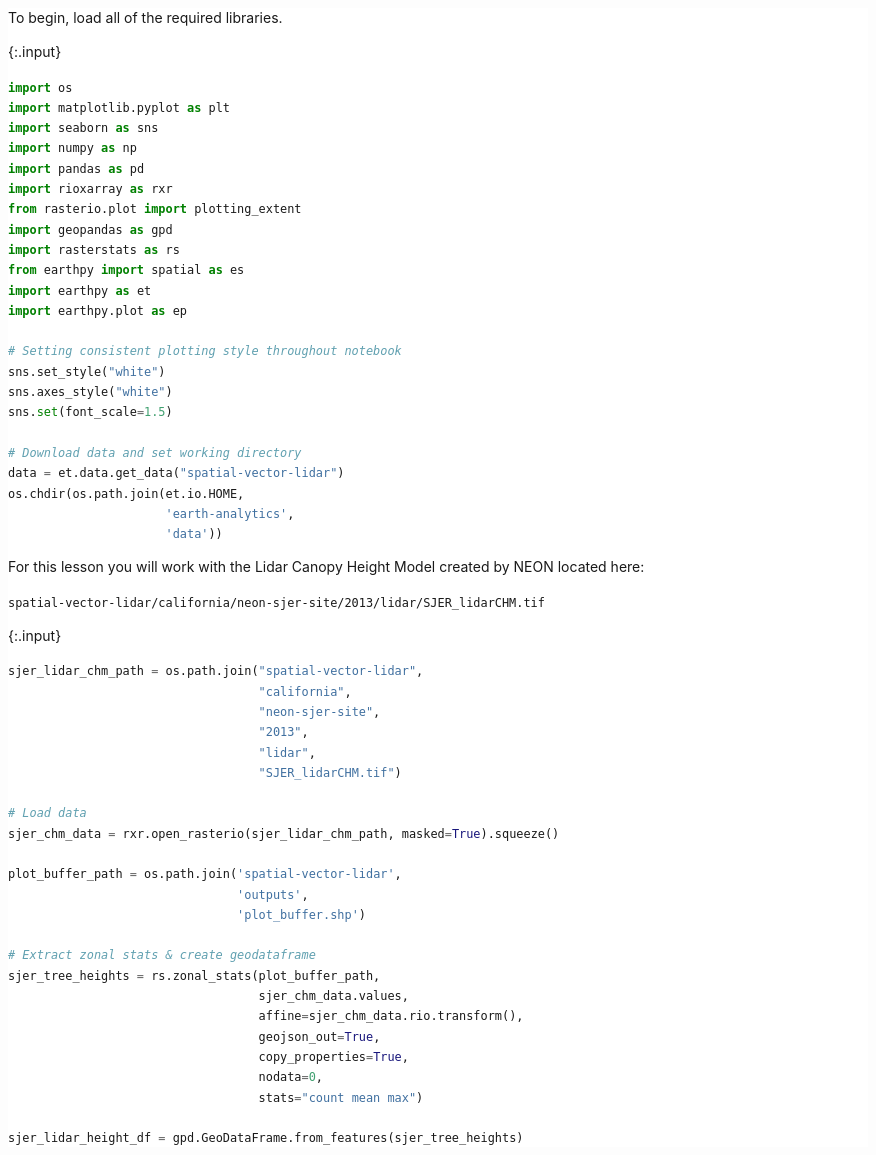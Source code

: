 To begin, load all of the required libraries. 


{:.input}
```python
import os
import matplotlib.pyplot as plt
import seaborn as sns
import numpy as np
import pandas as pd
import rioxarray as rxr
from rasterio.plot import plotting_extent
import geopandas as gpd
import rasterstats as rs
from earthpy import spatial as es
import earthpy as et
import earthpy.plot as ep

# Setting consistent plotting style throughout notebook
sns.set_style("white")
sns.axes_style("white")
sns.set(font_scale=1.5)

# Download data and set working directory
data = et.data.get_data("spatial-vector-lidar")
os.chdir(os.path.join(et.io.HOME,
                      'earth-analytics',
                      'data'))
```



For this lesson you will work with the Lidar Canopy Height Model created by NEON located here:

`spatial-vector-lidar/california/neon-sjer-site/2013/lidar/SJER_lidarCHM.tif`

{:.input}
```python
sjer_lidar_chm_path = os.path.join("spatial-vector-lidar",
                                   "california",
                                   "neon-sjer-site",
                                   "2013",
                                   "lidar",
                                   "SJER_lidarCHM.tif")

# Load data
sjer_chm_data = rxr.open_rasterio(sjer_lidar_chm_path, masked=True).squeeze()

plot_buffer_path = os.path.join('spatial-vector-lidar',
                                'outputs',
                                'plot_buffer.shp')

# Extract zonal stats & create geodataframe
sjer_tree_heights = rs.zonal_stats(plot_buffer_path,
                                   sjer_chm_data.values,
                                   affine=sjer_chm_data.rio.transform(),
                                   geojson_out=True,
                                   copy_properties=True,
                                   nodata=0,
                                   stats="count mean max")

sjer_lidar_height_df = gpd.GeoDataFrame.from_features(sjer_tree_heights)
```
